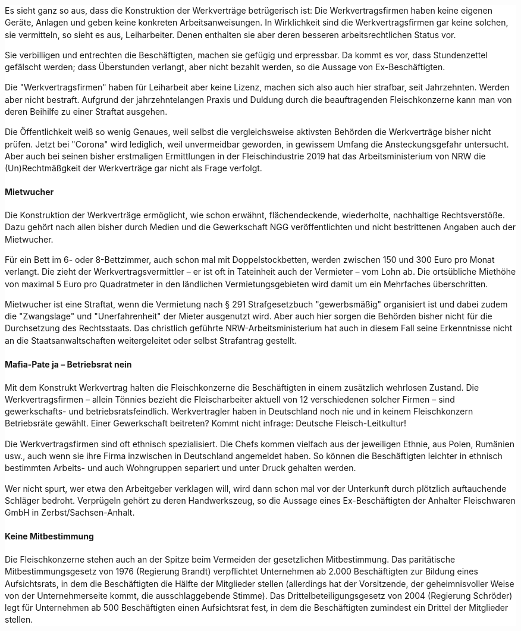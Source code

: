 Es sieht ganz so aus, dass die Konstruktion der Werkverträge betrügerisch ist: Die Werkvertragsfirmen haben keine eigenen Geräte, Anlagen und geben keine konkreten Arbeitsanweisungen. In Wirklichkeit sind die Werkvertragsfirmen gar keine solchen, sie vermitteln, so sieht es aus, Leiharbeiter. Denen enthalten sie aber deren besseren arbeitsrechtlichen Status vor.

Sie verbilligen und entrechten die Beschäftigten, machen sie gefügig und erpressbar. Da kommt es vor, dass Stundenzettel gefälscht werden; dass Überstunden verlangt, aber nicht bezahlt werden, so die Aussage von Ex-Beschäftigten.

Die "Werkvertragsfirmen" haben für Leiharbeit aber keine Lizenz, machen sich also auch hier strafbar, seit Jahrzehnten. Werden aber nicht bestraft. Aufgrund der jahrzehntelangen Praxis und Duldung durch die beauftragenden Fleischkonzerne kann man von deren Beihilfe zu einer Straftat ausgehen.

Die Öffentlichkeit weiß so wenig Genaues, weil selbst die vergleichsweise aktivsten Behörden die Werkverträge bisher nicht prüfen. Jetzt bei "Corona" wird lediglich, weil unvermeidbar geworden, in gewissem Umfang die Ansteckungsgefahr untersucht. Aber auch bei seinen bisher erstmaligen Ermittlungen in der Fleischindustrie 2019 hat das Arbeitsministerium von NRW die (Un)Rechtmäßgkeit der Werkverträge gar nicht als Frage verfolgt.

#### Mietwucher

Die Konstruktion der Werkverträge ermöglicht, wie schon erwähnt, flächendeckende, wiederholte, nachhaltige Rechtsverstöße. Dazu gehört nach allen bisher durch Medien und die Gewerkschaft NGG veröffentlichten und nicht bestrittenen Angaben auch der Mietwucher.

Für ein Bett im 6- oder 8-Bettzimmer, auch schon mal mit Doppelstockbetten, werden zwischen 150 und 300 Euro pro Monat verlangt. Die zieht der Werkvertragsvermittler – er ist oft in Tateinheit auch der Vermieter – vom Lohn ab. Die ortsübliche Miethöhe von maximal 5 Euro pro Quadratmeter in den ländlichen Vermietungsgebieten wird damit um ein Mehrfaches überschritten.

Mietwucher ist eine Straftat, wenn die Vermietung nach § 291 Strafgesetzbuch "gewerbsmäßig" organisiert ist und dabei zudem die "Zwangslage" und "Unerfahrenheit" der Mieter ausgenutzt wird. Aber auch hier sorgen die Behörden bisher nicht für die Durchsetzung des Rechtsstaats. Das christlich geführte NRW-Arbeitsministerium hat auch in diesem Fall seine Erkenntnisse nicht an die Staatsanwaltschaften weitergeleitet oder selbst Strafantrag gestellt.

#### Mafia-Pate ja – Betriebsrat nein

Mit dem Konstrukt Werkvertrag halten die Fleischkonzerne die Beschäftigten in einem zusätzlich wehrlosen Zustand. Die Werkvertragsfirmen – allein Tönnies bezieht die Fleischarbeiter aktuell von 12 verschiedenen solcher Firmen – sind gewerkschafts- und betriebsratsfeindlich. Werkvertragler haben in Deutschland noch nie und in keinem Fleischkonzern Betriebsräte gewählt. Einer Gewerkschaft beitreten? Kommt nicht infrage: Deutsche Fleisch-Leitkultur!

Die Werkvertragsfirmen sind oft ethnisch spezialisiert. Die Chefs kommen vielfach aus der jeweiligen Ethnie, aus Polen, Rumänien usw., auch wenn sie ihre Firma inzwischen in Deutschland angemeldet haben. So können die Beschäftigten leichter in ethnisch bestimmten Arbeits- und auch Wohngruppen separiert und unter Druck gehalten werden.

Wer nicht spurt, wer etwa den Arbeitgeber verklagen will, wird dann schon mal vor der Unterkunft durch plötzlich auftauchende Schläger bedroht. Verprügeln gehört zu deren Handwerkszeug, so die Aussage eines Ex-Beschäftigten der Anhalter Fleischwaren GmbH in Zerbst/Sachsen-Anhalt.

#### Keine Mitbestimmung

Die Fleischkonzerne stehen auch an der Spitze beim Vermeiden der gesetzlichen Mitbestimmung. Das paritätische Mitbestimmungsgesetz von 1976 (Regierung Brandt) verpflichtet Unternehmen ab 2.000 Beschäftigten zur Bildung eines Aufsichtsrats, in dem die Beschäftigten die Hälfte der Mitglieder stellen (allerdings hat der Vorsitzende, der geheimnisvoller Weise von der Unternehmerseite kommt, die ausschlaggebende Stimme). Das Drittelbeteiligungsgesetz von 2004 (Regierung Schröder) legt für Unternehmen ab 500 Beschäftigten einen Aufsichtsrat fest, in dem die Beschäftigten zumindest ein Drittel der Mitglieder stellen.
